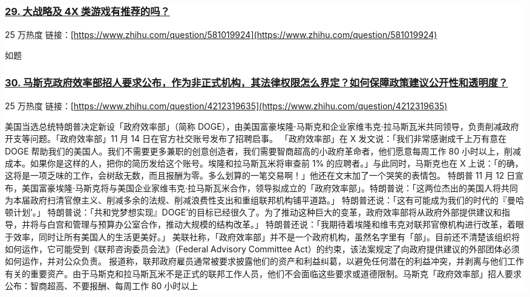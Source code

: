 ### [29. 大战略及 4X 类游戏有推荐的吗？](https://www.zhihu.com/question/581019924)
25 万热度 链接：[https://www.zhihu.com/question/581019924](https://www.zhihu.com/question/581019924)

如题

### [30. 马斯克政府效率部招人要求公布，作为非正式机构，其法律权限怎么界定？如何保障政策建议公开性和透明度？](https://www.zhihu.com/question/4212319635)
25 万热度 链接：[https://www.zhihu.com/question/4212319635](https://www.zhihu.com/question/4212319635)

美国当选总统特朗普决定新设「政府效率部」（简称 DOGE），由美国富豪埃隆·马斯克和企业家维韦克·拉马斯瓦米共同领导，负责削减政府开支等问题。「政府效率部」11 月 14 日在官方社交账号发布了招聘启事。 「政府效率部」在 X 发文说：「我们非常感谢成千上万有意在 DOGE 帮助我们的美国人。我们不需要更多兼职的创意创造者，我们需要智商超高的小政府革命者，他们愿意每周工作 80 小时以上，削减成本。如果你是这样的人，把你的简历发给这个账号。埃隆和拉马斯瓦米将审查前 1% 的应聘者。」与此同时，马斯克也在 X 上说：「的确，这将是一项乏味的工作，会树敌无数，而且报酬为零。多么划算的一笔交易啊！」他还在文末加了一个哭笑的表情包。 特朗普 11 月 12 日宣布，美国富豪埃隆·马斯克将与美国企业家维韦克·拉马斯瓦米合作，领导拟成立的「政府效率部」。特朗普说：「这两位杰出的美国人将共同为本届政府扫清官僚主义、削减多余的法规、削减浪费性支出和重组联邦机构铺平道路。」 特朗普还说：「这有可能成为我们的时代的『曼哈顿计划’。」 特朗普说：「共和党梦想实现』DOGE’的目标已经很久了。为了推动这种巨大的变革，政府效率部将从政府外部提供建议和指导，并将与白宫和管理与预算办公室合作，推动大规模的结构改革。」 特朗普还说：「我期待着埃隆和维韦克对联邦官僚机构进行改革，着眼于效率，同时让所有美国人的生活更美好。」 美联社称，「政府效率部」并不是一个政府机构，虽然名字里有「部」。目前还不清楚该组织将如何运作，它可能受到《联邦咨询委员会法》（Federal Advisory Committee Act）的约束，该法案规定了向政府提供建议的外部团体必须如何运作，并对公众负责。 报道称，联邦政府雇员通常被要求披露他们的资产和利益纠葛，以避免任何潜在的利益冲突，并剥离与他们工作有关的重要资产。由于马斯克和拉马斯瓦米不是正式的联邦工作人员，他们不会面临这些要求或道德限制。马斯克「政府效率部」招人要求公布：智商超高、不要报酬、每周工作 80 小时以上

